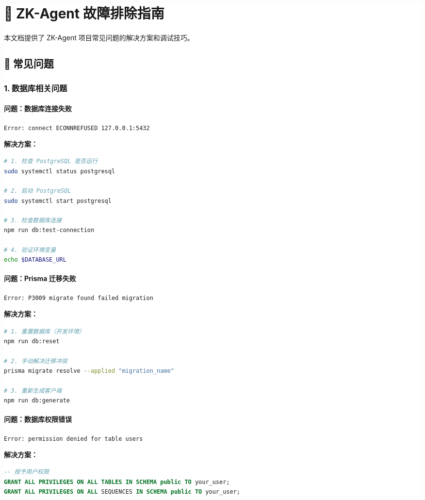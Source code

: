 # 🔧 ZK-Agent 故障排除指南

本文档提供了 ZK-Agent 项目常见问题的解决方案和调试技巧。

## 🚨 常见问题

### 1. 数据库相关问题

#### 问题：数据库连接失败
```
Error: connect ECONNREFUSED 127.0.0.1:5432
```

**解决方案：**
```bash
# 1. 检查 PostgreSQL 是否运行
sudo systemctl status postgresql

# 2. 启动 PostgreSQL
sudo systemctl start postgresql

# 3. 检查数据库连接
npm run db:test-connection

# 4. 验证环境变量
echo $DATABASE_URL
```

#### 问题：Prisma 迁移失败
```
Error: P3009 migrate found failed migration
```

**解决方案：**
```bash
# 1. 重置数据库（开发环境）
npm run db:reset

# 2. 手动解决迁移冲突
prisma migrate resolve --applied "migration_name"

# 3. 重新生成客户端
npm run db:generate
```

#### 问题：数据库权限错误
```
Error: permission denied for table users
```

**解决方案：**
```sql
-- 授予用户权限
GRANT ALL PRIVILEGES ON ALL TABLES IN SCHEMA public TO your_user;
GRANT ALL PRIVILEGES ON ALL SEQUENCES IN SCHEMA public TO your_user;
```

